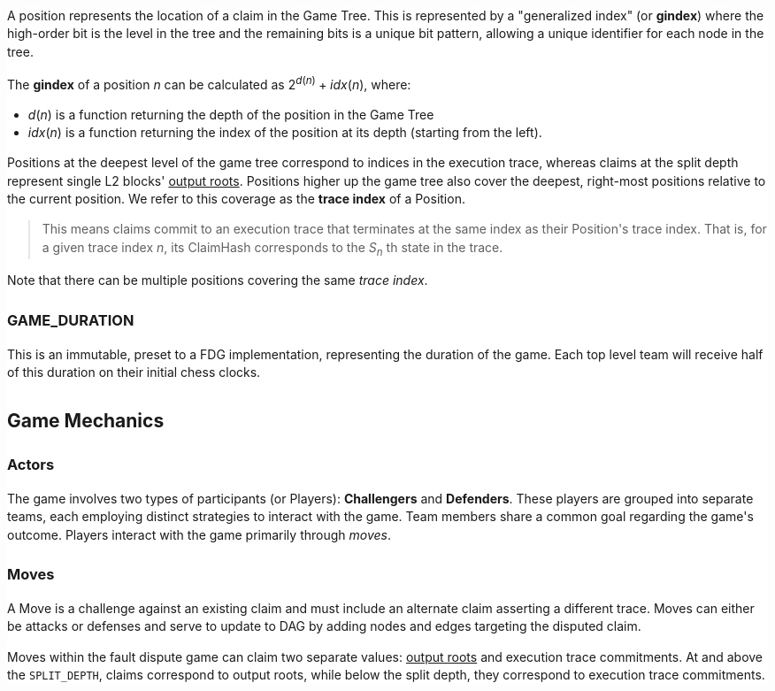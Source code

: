 A position represents the location of a claim in the Game Tree. This is represented by a
"generalized index" (or **gindex**) where the high-order bit is the level in the tree and the remaining
bits is a unique bit pattern, allowing a unique identifier for each node in the tree.

The **gindex** of a position $n$ can be calculated as $2^{d(n)} + idx(n)$, where:

- $d(n)$ is a function returning the depth of the position in the Game Tree
- $idx(n)$ is a function returning the index of the position at its depth (starting from the left).

Positions at the deepest level of the game tree correspond to indices in the execution trace, whereas claims at the
split depth represent single L2 blocks' [output roots][g-output-root].
Positions higher up the game tree also cover the deepest, right-most positions relative to the current position.
We refer to this coverage as the **trace index** of a Position.

> This means claims commit to an execution trace that terminates at the same index as their Position's trace index.
> That is, for a given trace index $n$, its ClaimHash corresponds to the $S_n$ th state in the trace.

Note that there can be multiple positions covering the same _trace index_.

### GAME_DURATION

This is an immutable, preset to a FDG implementation, representing the duration of the game. Each top level team will
receive half of this duration on their initial chess clocks.

## Game Mechanics

### Actors

The game involves two types of participants (or Players): **Challengers** and **Defenders**.
These players are grouped into separate teams, each employing distinct strategies to interact with the game.
Team members share a common goal regarding the game's outcome. Players interact with the game primarily through
_moves_.

### Moves

A Move is a challenge against an existing claim and must include an alternate claim asserting a different trace.
Moves can either be attacks or defenses and serve to update to DAG by adding nodes and edges targeting the disputed
claim.

Moves within the fault dispute game can claim two separate values: [output roots][g-output-root] and execution trace
commitments. At and above the `SPLIT_DEPTH`, claims correspond to output roots, while below the split depth, they
correspond to execution trace commitments.


[g-output-root]: glossary.md#L2-output-root